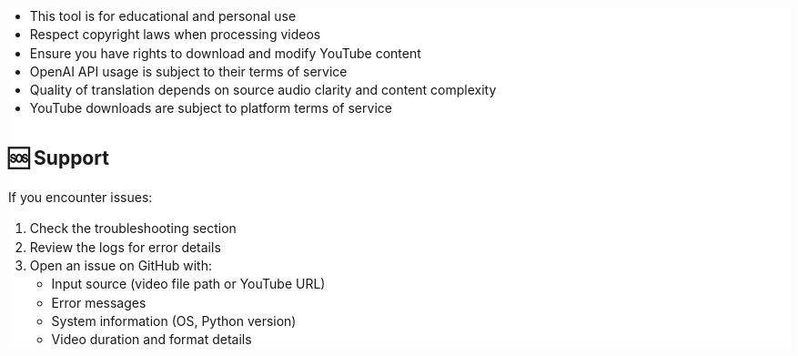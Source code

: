- This tool is for educational and personal use
- Respect copyright laws when processing videos
- Ensure you have rights to download and modify YouTube content
- OpenAI API usage is subject to their terms of service
- Quality of translation depends on source audio clarity and content complexity
- YouTube downloads are subject to platform terms of service

## 🆘 Support

If you encounter issues:
1. Check the troubleshooting section
2. Review the logs for error details
3. Open an issue on GitHub with:
   - Input source (video file path or YouTube URL)
   - Error messages
   - System information (OS, Python version)
   - Video duration and format details
